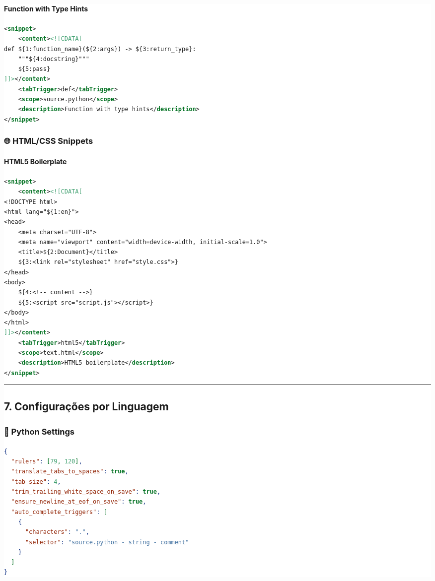 #### Function with Type Hints

```xml
<snippet>
    <content><![CDATA[
def ${1:function_name}(${2:args}) -> ${3:return_type}:
    """${4:docstring}"""
    ${5:pass}
]]></content>
    <tabTrigger>def</tabTrigger>
    <scope>source.python</scope>
    <description>Function with type hints</description>
</snippet>
```

### 🌐 HTML/CSS Snippets

#### HTML5 Boilerplate

```xml
<snippet>
    <content><![CDATA[
<!DOCTYPE html>
<html lang="${1:en}">
<head>
    <meta charset="UTF-8">
    <meta name="viewport" content="width=device-width, initial-scale=1.0">
    <title>${2:Document}</title>
    ${3:<link rel="stylesheet" href="style.css">}
</head>
<body>
    ${4:<!-- content -->}
    ${5:<script src="script.js"></script>}
</body>
</html>
]]></content>
    <tabTrigger>html5</tabTrigger>
    <scope>text.html</scope>
    <description>HTML5 boilerplate</description>
</snippet>
```

---

## 7. Configurações por Linguagem

### 🐍 Python Settings

```json
{
  "rulers": [79, 120],
  "translate_tabs_to_spaces": true,
  "tab_size": 4,
  "trim_trailing_white_space_on_save": true,
  "ensure_newline_at_eof_on_save": true,
  "auto_complete_triggers": [
    {
      "characters": ".",
      "selector": "source.python - string - comment"
    }
  ]
}
```
